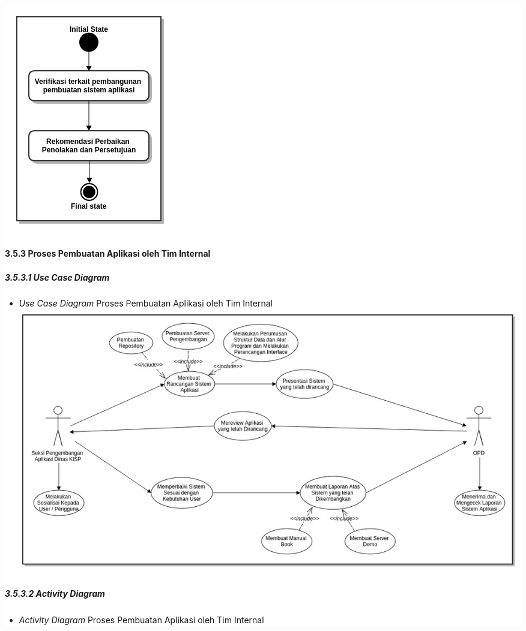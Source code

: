 [![State Chart Diagram Adpem](../images/20171018_state-chart-diagram-dinas-adpem.jpg)](../images/20171018_state-chart-diagram-dinas-adpem.jpg)

#### 3.5.3 Proses Pembuatan Aplikasi oleh Tim Internal
##### 3.5.3.1 Use Case Diagram
* *Use Case Diagram* Proses Pembuatan Aplikasi oleh Tim Internal
[![Use Case Diagram Proses Pembuatan Aplikasi oleh Tim Internal](../images/20171010-use-case-proses-pembuatan-aplikasi-oleh-tim-internal.jpg)](../images/20171010-use-case-proses-pembuatan-aplikasi-oleh-tim-internal.jpg)

##### 3.5.3.2 Activity Diagram
* *Activity Diagram* Proses Pembuatan Aplikasi oleh Tim Internal